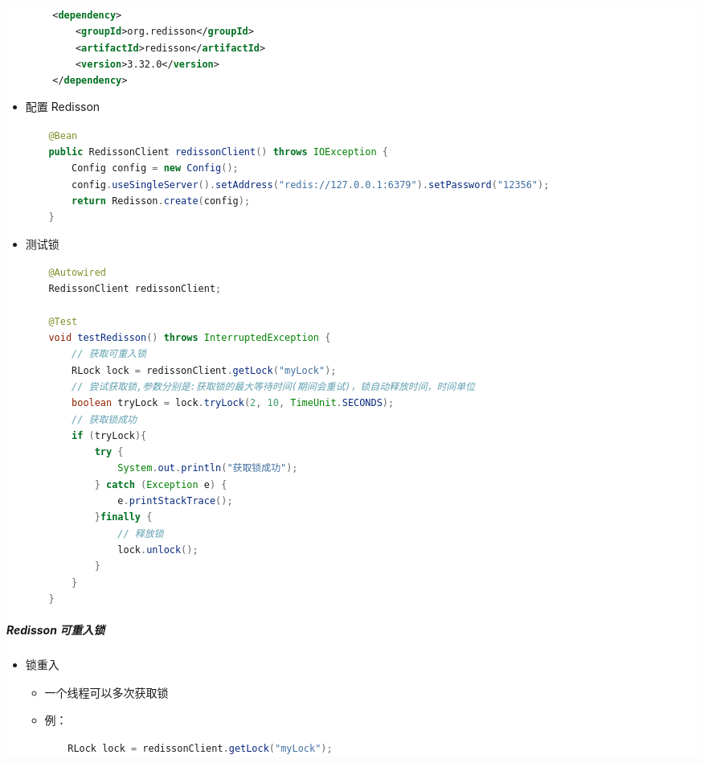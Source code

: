   ```xml
          <dependency>
              <groupId>org.redisson</groupId>
              <artifactId>redisson</artifactId>
              <version>3.32.0</version>
          </dependency>
  ```

- 配置 Redisson

  ```java
      @Bean
      public RedissonClient redissonClient() throws IOException {
          Config config = new Config();
          config.useSingleServer().setAddress("redis://127.0.0.1:6379").setPassword("12356");
          return Redisson.create(config);
      }
  ```

- 测试锁

  ```java
      @Autowired
      RedissonClient redissonClient;
  
      @Test
      void testRedisson() throws InterruptedException {
          // 获取可重入锁
          RLock lock = redissonClient.getLock("myLock");
          // 尝试获取锁,参数分别是:获取锁的最大等待时间(期间会重试)，锁自动释放时间，时间单位
          boolean tryLock = lock.tryLock(2, 10, TimeUnit.SECONDS);
          // 获取锁成功
          if (tryLock){
              try {
                  System.out.println("获取锁成功");
              } catch (Exception e) {
                  e.printStackTrace();
              }finally {
                  // 释放锁
                  lock.unlock();
              }
          }
      }
  ```

##### Redisson 可重入锁

- 锁重入

    - 一个线程可以多次获取锁

    - 例：

      ```java
          RLock lock = redissonClient.getLock("myLock");
      